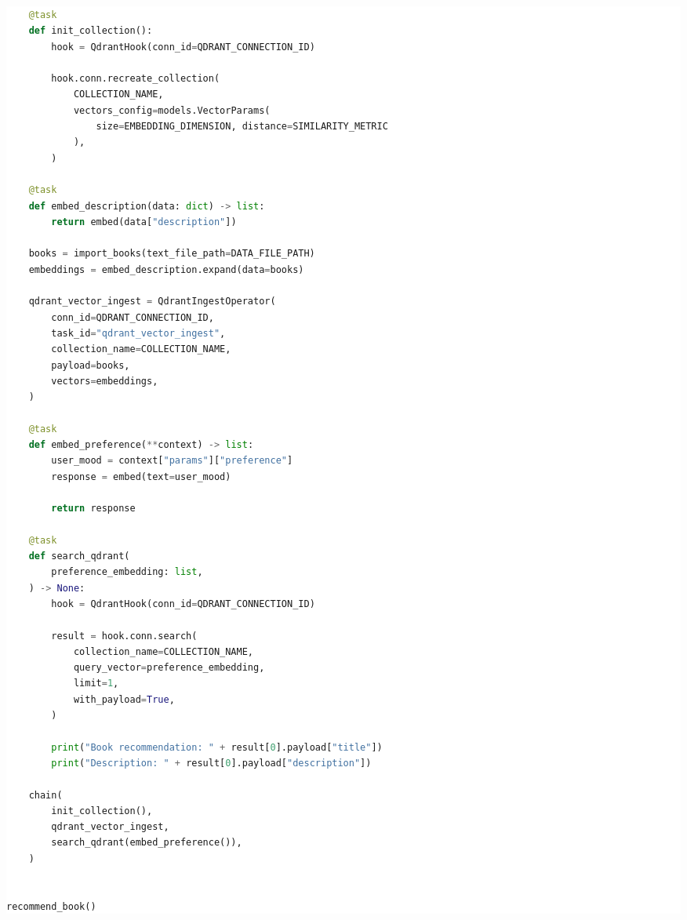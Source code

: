 ```python
    @task
    def init_collection():
        hook = QdrantHook(conn_id=QDRANT_CONNECTION_ID)

        hook.conn.recreate_collection(
            COLLECTION_NAME,
            vectors_config=models.VectorParams(
                size=EMBEDDING_DIMENSION, distance=SIMILARITY_METRIC
            ),
        )

    @task
    def embed_description(data: dict) -> list:
        return embed(data["description"])

    books = import_books(text_file_path=DATA_FILE_PATH)
    embeddings = embed_description.expand(data=books)

    qdrant_vector_ingest = QdrantIngestOperator(
        conn_id=QDRANT_CONNECTION_ID,
        task_id="qdrant_vector_ingest",
        collection_name=COLLECTION_NAME,
        payload=books,
        vectors=embeddings,
    )

    @task
    def embed_preference(**context) -> list:
        user_mood = context["params"]["preference"]
        response = embed(text=user_mood)

        return response

    @task
    def search_qdrant(
        preference_embedding: list,
    ) -> None:
        hook = QdrantHook(conn_id=QDRANT_CONNECTION_ID)

        result = hook.conn.search(
            collection_name=COLLECTION_NAME,
            query_vector=preference_embedding,
            limit=1,
            with_payload=True,
        )

        print("Book recommendation: " + result[0].payload["title"])
        print("Description: " + result[0].payload["description"])

    chain(
        init_collection(),
        qdrant_vector_ingest,
        search_qdrant(embed_preference()),
    )


recommend_book()
```
